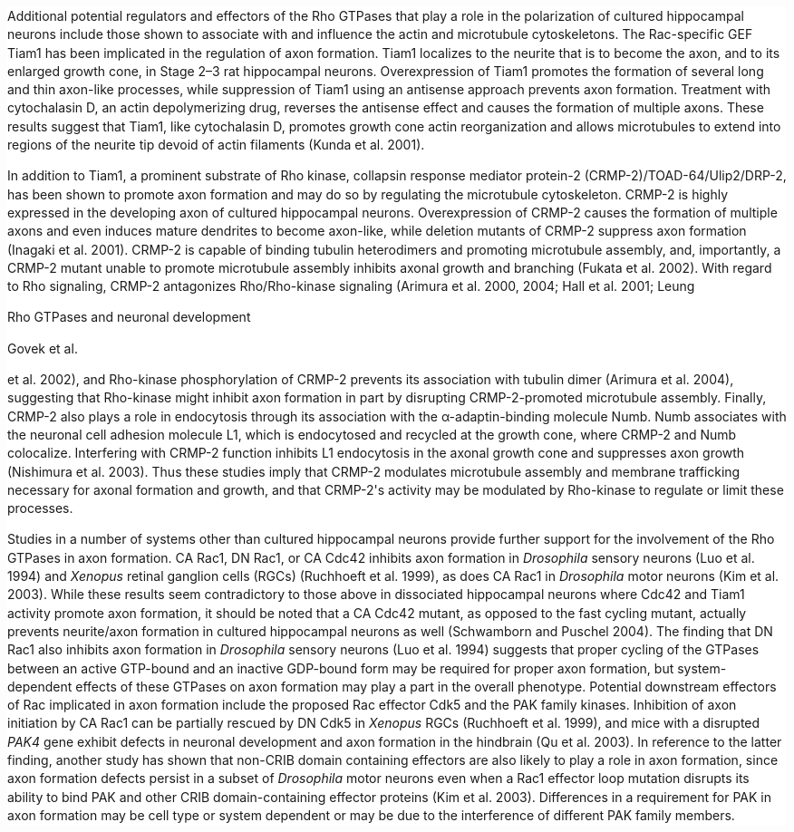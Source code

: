 Additional potential regulators and effectors of the Rho GTPases that play a role in the polarization of cultured hippocampal neurons include those shown to associate with and influence the actin and microtubule cytoskeletons. The Rac-specific GEF Tiam1 has been implicated in the regulation of axon formation. Tiam1 localizes to the neurite that is to become the axon, and to its enlarged growth cone, in Stage 2–3 rat hippocampal neurons. Overexpression of Tiam1 promotes the formation of several long and thin axon-like processes, while suppression of Tiam1 using an antisense approach prevents axon formation. Treatment with cytochalasin D, an actin depolymerizing drug, reverses the antisense effect and causes the formation of multiple axons. These results suggest that Tiam1, like cytochalasin D, promotes growth cone actin reorganization and allows microtubules to extend into regions of the neurite tip devoid of actin filaments (Kunda et al. 2001).

In addition to Tiam1, a prominent substrate of Rho kinase, collapsin response mediator protein-2 (CRMP-2)/TOAD-64/Ulip2/DRP-2, has been shown to promote axon formation and may do so by regulating the microtubule cytoskeleton. CRMP-2 is highly expressed in the developing axon of cultured hippocampal neurons. Overexpression of CRMP-2 causes the formation of multiple axons and even induces mature dendrites to become axon-like, while deletion mutants of CRMP-2 suppress axon formation (Inagaki et al. 2001). CRMP-2 is capable of binding tubulin heterodimers and promoting microtubule assembly, and, importantly, a CRMP-2 mutant unable to promote microtubule assembly inhibits axonal growth and branching (Fukata et al. 2002). With regard to Rho signaling, CRMP-2 antagonizes Rho/Rho-kinase signaling (Arimura et al. 2000, 2004; Hall et al. 2001; Leung

Rho GTPases and neuronal development

Govek et al.

et al. 2002), and Rho-kinase phosphorylation of CRMP-2 prevents its association with tubulin dimer (Arimura et al. 2004), suggesting that Rho-kinase might inhibit axon formation in part by disrupting CRMP-2-promoted microtubule assembly. Finally, CRMP-2 also plays a role in endocytosis through its association with the α-adaptin-binding molecule Numb. Numb associates with the neuronal cell adhesion molecule L1, which is endocytosed and recycled at the growth cone, where CRMP-2 and Numb colocalize. Interfering with CRMP-2 function inhibits L1 endocytosis in the axonal growth cone and suppresses axon growth (Nishimura et al. 2003). Thus these studies imply that CRMP-2 modulates microtubule assembly and membrane trafficking necessary for axonal formation and growth, and that CRMP-2's activity may be modulated by Rho-kinase to regulate or limit these processes.

Studies in a number of systems other than cultured hippocampal neurons provide further support for the involvement of the Rho GTPases in axon formation. CA Rac1, DN Rac1, or CA Cdc42 inhibits axon formation in *Drosophila* sensory neurons (Luo et al. 1994) and *Xenopus* retinal ganglion cells (RGCs) (Ruchhoeft et al. 1999), as does CA Rac1 in *Drosophila* motor neurons (Kim et al. 2003). While these results seem contradictory to those above in dissociated hippocampal neurons where Cdc42 and Tiam1 activity promote axon formation, it should be noted that a CA Cdc42 mutant, as opposed to the fast cycling mutant, actually prevents neurite/axon formation in cultured hippocampal neurons as well (Schwamborn and Puschel 2004). The finding that DN Rac1 also inhibits axon formation in *Drosophila* sensory neurons (Luo et al. 1994) suggests that proper cycling of the GTPases between an active GTP-bound and an inactive GDP-bound form may be required for proper axon formation, but system-dependent effects of these GTPases on axon formation may play a part in the overall phenotype. Potential downstream effectors of Rac implicated in axon formation include the proposed Rac effector Cdk5 and the PAK family kinases. Inhibition of axon initiation by CA Rac1 can be partially rescued by DN Cdk5 in *Xenopus* RGCs (Ruchhoeft et al. 1999), and mice with a disrupted *PAK4* gene exhibit defects in neuronal development and axon formation in the hindbrain (Qu et al. 2003). In reference to the latter finding, another study has shown that non-CRIB domain containing effectors are also likely to play a role in axon formation, since axon formation defects persist in a subset of *Drosophila* motor neurons even when a Rac1 effector loop mutation disrupts its ability to bind PAK and other CRIB domain-containing effector proteins (Kim et al. 2003). Differences in a requirement for PAK in axon formation may be cell type or system dependent or may be due to the interference of different PAK family members.

